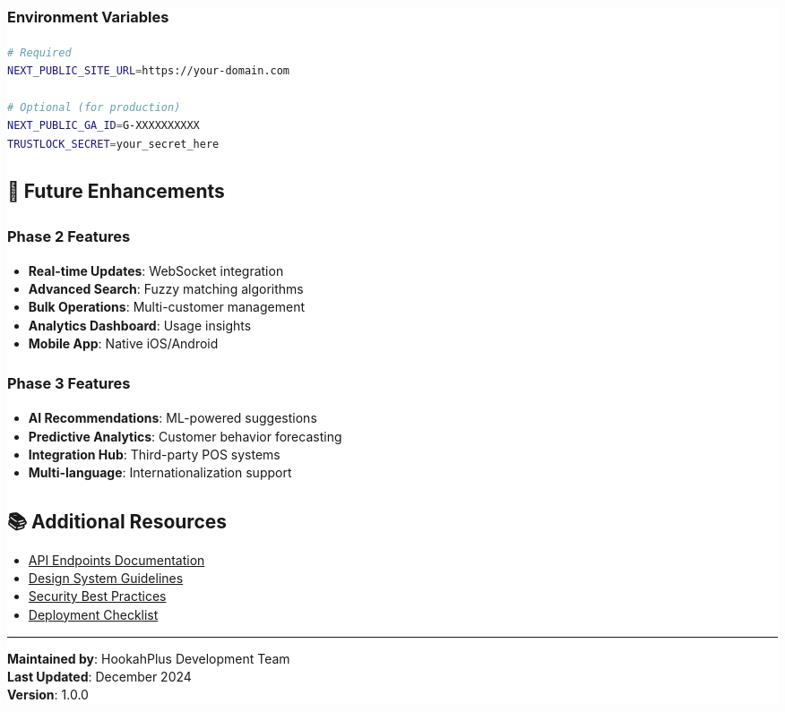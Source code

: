 ### Environment Variables
```bash
# Required
NEXT_PUBLIC_SITE_URL=https://your-domain.com

# Optional (for production)
NEXT_PUBLIC_GA_ID=G-XXXXXXXXXX
TRUSTLOCK_SECRET=your_secret_here
```

## 🔮 Future Enhancements

### Phase 2 Features
- **Real-time Updates**: WebSocket integration
- **Advanced Search**: Fuzzy matching algorithms
- **Bulk Operations**: Multi-customer management
- **Analytics Dashboard**: Usage insights
- **Mobile App**: Native iOS/Android

### Phase 3 Features
- **AI Recommendations**: ML-powered suggestions
- **Predictive Analytics**: Customer behavior forecasting
- **Integration Hub**: Third-party POS systems
- **Multi-language**: Internationalization support

## 📚 Additional Resources

- [API Endpoints Documentation](./API_ENDPOINTS_README.md)
- [Design System Guidelines](./MOODBOOK.md)
- [Security Best Practices](./SECURITY.md)
- [Deployment Checklist](./PRODUCTION_DEPLOYMENT_CHECKLIST.md)

---

**Maintained by**: HookahPlus Development Team  
**Last Updated**: December 2024  
**Version**: 1.0.0
